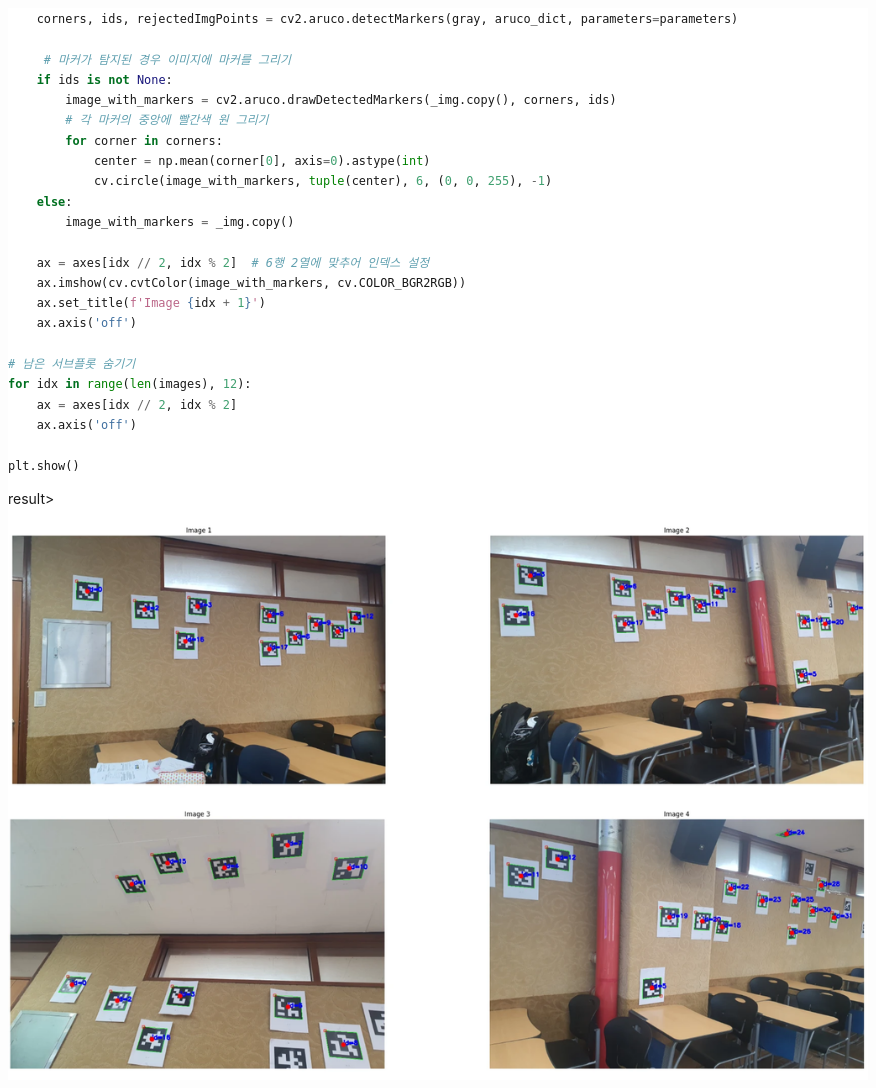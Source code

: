 ```python
    corners, ids, rejectedImgPoints = cv2.aruco.detectMarkers(gray, aruco_dict, parameters=parameters)

     # 마커가 탐지된 경우 이미지에 마커를 그리기
    if ids is not None:
        image_with_markers = cv2.aruco.drawDetectedMarkers(_img.copy(), corners, ids)
        # 각 마커의 중앙에 빨간색 원 그리기
        for corner in corners:
            center = np.mean(corner[0], axis=0).astype(int)
            cv.circle(image_with_markers, tuple(center), 6, (0, 0, 255), -1)
    else:
        image_with_markers = _img.copy()
    
    ax = axes[idx // 2, idx % 2]  # 6행 2열에 맞추어 인덱스 설정
    ax.imshow(cv.cvtColor(image_with_markers, cv.COLOR_BGR2RGB))
    ax.set_title(f'Image {idx + 1}')
    ax.axis('off')

# 남은 서브플롯 숨기기
for idx in range(len(images), 12):
    ax = axes[idx // 2, idx % 2]
    ax.axis('off')

plt.show()
```

result>

![brave_2JJqjGkTAh](/images/2024-05-29-codinglog(130)/brave_2JJqjGkTAh.webp)

![brave_Ynd6Fr56FX](/images/2024-05-29-codinglog(130)/brave_Ynd6Fr56FX.webp)
